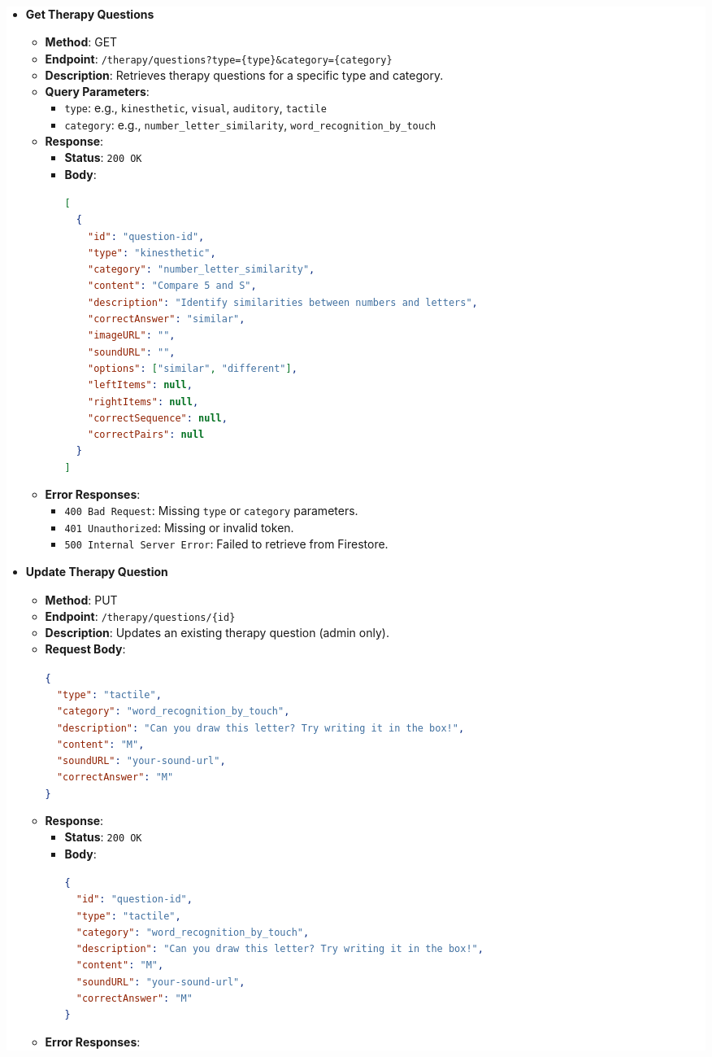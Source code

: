 - **Get Therapy Questions**
  - **Method**: GET
  - **Endpoint**: `/therapy/questions?type={type}&category={category}`
  - **Description**: Retrieves therapy questions for a specific type and category.
  - **Query Parameters**:
    - `type`: e.g., `kinesthetic`, `visual`, `auditory`, `tactile`
    - `category`: e.g., `number_letter_similarity`, `word_recognition_by_touch`
  - **Response**:
    - **Status**: `200 OK`
    - **Body**:
      ```json
      [
        {
          "id": "question-id",
          "type": "kinesthetic",
          "category": "number_letter_similarity",
          "content": "Compare 5 and S",
          "description": "Identify similarities between numbers and letters",
          "correctAnswer": "similar",
          "imageURL": "",
          "soundURL": "",
          "options": ["similar", "different"],
          "leftItems": null,
          "rightItems": null,
          "correctSequence": null,
          "correctPairs": null
        }
      ]
      ```
  - **Error Responses**:
    - `400 Bad Request`: Missing `type` or `category` parameters.
    - `401 Unauthorized`: Missing or invalid token.
    - `500 Internal Server Error`: Failed to retrieve from Firestore.

- **Update Therapy Question**
  - **Method**: PUT
  - **Endpoint**: `/therapy/questions/{id}`
  - **Description**: Updates an existing therapy question (admin only).
  - **Request Body**:
    ```json
    {
      "type": "tactile",
      "category": "word_recognition_by_touch",
      "description": "Can you draw this letter? Try writing it in the box!",
      "content": "M",
      "soundURL": "your-sound-url",
      "correctAnswer": "M"
    }
    ```
  - **Response**:
    - **Status**: `200 OK`
    - **Body**:
      ```json
      {
        "id": "question-id",
        "type": "tactile",
        "category": "word_recognition_by_touch",
        "description": "Can you draw this letter? Try writing it in the box!",
        "content": "M",
        "soundURL": "your-sound-url",
        "correctAnswer": "M"
      }
      ```
  - **Error Responses**: